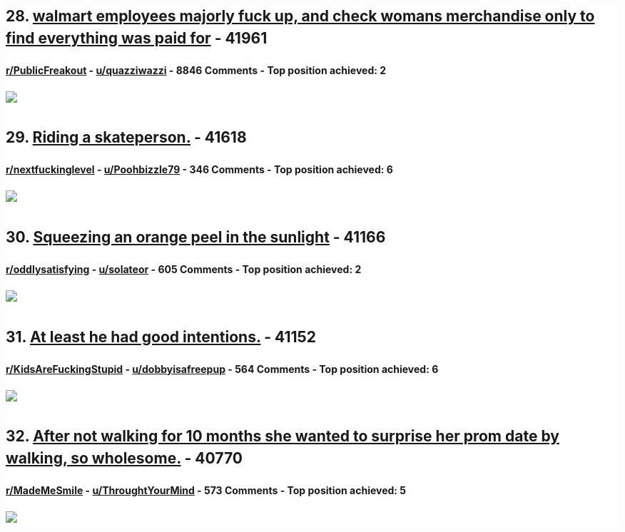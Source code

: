 ## 28. [walmart employees majorly fuck up, and check womans merchandise only to find everything was paid for](http://reddit.com/r/PublicFreakout/comments/u3ihki/walmart_employees_majorly_fuck_up_and_check/) - 41961
#### [r/PublicFreakout](http://reddit.com/r/PublicFreakout) - [u/quazziwazzi](http://reddit.com/u/quazziwazzi) - 8846 Comments - Top position achieved: 2

<a href="https://v.redd.it/u8o0fmco5it81"><img src="https://b.thumbs.redditmedia.com/fHx7SFjv-W5gqfw1sFeFXay6ZluA2X49uQYoCOiwzZM.jpg"></img></a>

## 29. [Riding a skateperson.](http://reddit.com/r/nextfuckinglevel/comments/u39913/riding_a_skateperson/) - 41618
#### [r/nextfuckinglevel](http://reddit.com/r/nextfuckinglevel) - [u/Poohbizzle79](http://reddit.com/u/Poohbizzle79) - 346 Comments - Top position achieved: 6

<a href="https://v.redd.it/a9av5tbgbft81"><img src="https://b.thumbs.redditmedia.com/t5-4oz7ESG2kBtR-Oz8Sw0xEL3xeMYCrEz1Ep8LXS_o.jpg"></img></a>

## 30. [Squeezing an orange peel in the sunlight](http://reddit.com/r/oddlysatisfying/comments/u375r2/squeezing_an_orange_peel_in_the_sunlight/) - 41166
#### [r/oddlysatisfying](http://reddit.com/r/oddlysatisfying) - [u/solateor](http://reddit.com/u/solateor) - 605 Comments - Top position achieved: 2

<a href="https://gfycat.com/chiefdelectablebluetickcoonhound"><img src="https://a.thumbs.redditmedia.com/dv-Lt4X5rXYBNK1uWzjPoXOop0CEj_djkji5XdrlXy8.jpg"></img></a>

## 31. [At least he had good intentions.](http://reddit.com/r/KidsAreFuckingStupid/comments/u3gbcb/at_least_he_had_good_intentions/) - 41152
#### [r/KidsAreFuckingStupid](http://reddit.com/r/KidsAreFuckingStupid) - [u/dobbyisafreepup](http://reddit.com/u/dobbyisafreepup) - 564 Comments - Top position achieved: 6

<a href="https://i.redd.it/nifx87m7mht81.jpg"><img src="https://b.thumbs.redditmedia.com/LuAurupDhp3Ehz79cBrQBirCVMunjHWYJVFrAQxwokQ.jpg"></img></a>

## 32. [After not walking for 10 months she wanted to surprise her prom date by walking, so wholesome.](http://reddit.com/r/MadeMeSmile/comments/u3i7xs/after_not_walking_for_10_months_she_wanted_to/) - 40770
#### [r/MadeMeSmile](http://reddit.com/r/MadeMeSmile) - [u/ThroughtYourMind](http://reddit.com/u/ThroughtYourMind) - 573 Comments - Top position achieved: 5

<a href="https://v.redd.it/qub3av9l3it81"><img src="https://b.thumbs.redditmedia.com/pDHae-Sx7p9weC3FH57-CU0EuP56BlgYXo79bc8_Zgw.jpg"></img></a>
